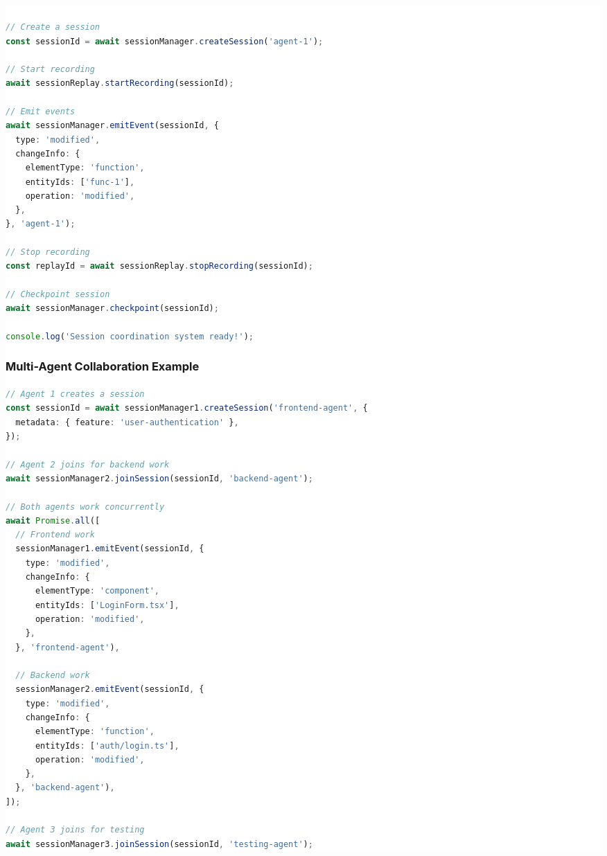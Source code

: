 ```typescript

// Create a session
const sessionId = await sessionManager.createSession('agent-1');

// Start recording
await sessionReplay.startRecording(sessionId);

// Emit events
await sessionManager.emitEvent(sessionId, {
  type: 'modified',
  changeInfo: {
    elementType: 'function',
    entityIds: ['func-1'],
    operation: 'modified',
  },
}, 'agent-1');

// Stop recording
const replayId = await sessionReplay.stopRecording(sessionId);

// Checkpoint session
await sessionManager.checkpoint(sessionId);

console.log('Session coordination system ready!');
```

### Multi-Agent Collaboration Example

```typescript
// Agent 1 creates a session
const sessionId = await sessionManager1.createSession('frontend-agent', {
  metadata: { feature: 'user-authentication' },
});

// Agent 2 joins for backend work
await sessionManager2.joinSession(sessionId, 'backend-agent');

// Both agents work concurrently
await Promise.all([
  // Frontend work
  sessionManager1.emitEvent(sessionId, {
    type: 'modified',
    changeInfo: {
      elementType: 'component',
      entityIds: ['LoginForm.tsx'],
      operation: 'modified',
    },
  }, 'frontend-agent'),

  // Backend work
  sessionManager2.emitEvent(sessionId, {
    type: 'modified',
    changeInfo: {
      elementType: 'function',
      entityIds: ['auth/login.ts'],
      operation: 'modified',
    },
  }, 'backend-agent'),
]);

// Agent 3 joins for testing
await sessionManager3.joinSession(sessionId, 'testing-agent');

```